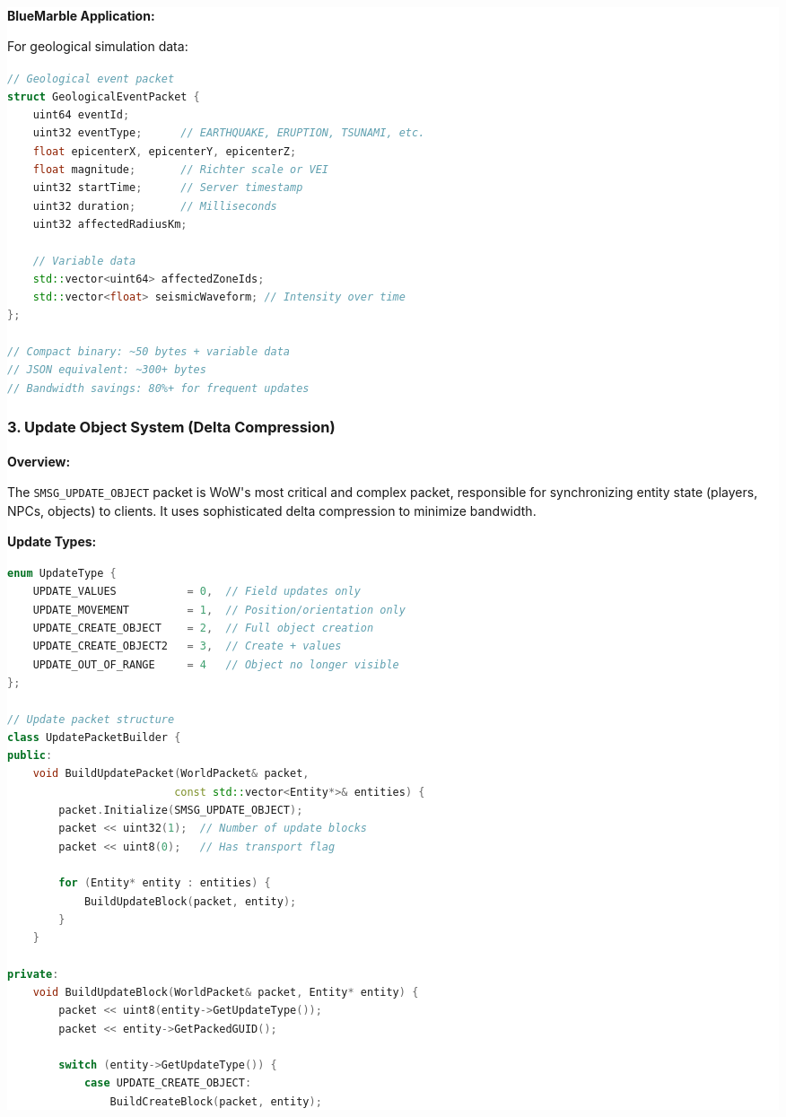
**BlueMarble Application:**

For geological simulation data:

```cpp
// Geological event packet
struct GeologicalEventPacket {
    uint64 eventId;
    uint32 eventType;      // EARTHQUAKE, ERUPTION, TSUNAMI, etc.
    float epicenterX, epicenterY, epicenterZ;
    float magnitude;       // Richter scale or VEI
    uint32 startTime;      // Server timestamp
    uint32 duration;       // Milliseconds
    uint32 affectedRadiusKm;
    
    // Variable data
    std::vector<uint64> affectedZoneIds;
    std::vector<float> seismicWaveform; // Intensity over time
};

// Compact binary: ~50 bytes + variable data
// JSON equivalent: ~300+ bytes
// Bandwidth savings: 80%+ for frequent updates
```

### 3. Update Object System (Delta Compression)

**Overview:**

The `SMSG_UPDATE_OBJECT` packet is WoW's most critical and complex packet, responsible for synchronizing entity state (players, NPCs, objects) to clients. It uses sophisticated delta compression to minimize bandwidth.

**Update Types:**

```cpp
enum UpdateType {
    UPDATE_VALUES           = 0,  // Field updates only
    UPDATE_MOVEMENT         = 1,  // Position/orientation only
    UPDATE_CREATE_OBJECT    = 2,  // Full object creation
    UPDATE_CREATE_OBJECT2   = 3,  // Create + values
    UPDATE_OUT_OF_RANGE     = 4   // Object no longer visible
};

// Update packet structure
class UpdatePacketBuilder {
public:
    void BuildUpdatePacket(WorldPacket& packet, 
                          const std::vector<Entity*>& entities) {
        packet.Initialize(SMSG_UPDATE_OBJECT);
        packet << uint32(1);  // Number of update blocks
        packet << uint8(0);   // Has transport flag
        
        for (Entity* entity : entities) {
            BuildUpdateBlock(packet, entity);
        }
    }
    
private:
    void BuildUpdateBlock(WorldPacket& packet, Entity* entity) {
        packet << uint8(entity->GetUpdateType());
        packet << entity->GetPackedGUID();
        
        switch (entity->GetUpdateType()) {
            case UPDATE_CREATE_OBJECT:
                BuildCreateBlock(packet, entity);
```
